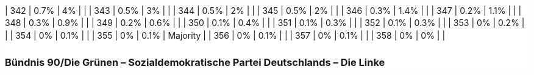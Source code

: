 | 342 | 0.7% | 4% |  |
| 343 | 0.5% | 3% |  |
| 344 | 0.5% | 2% |  |
| 345 | 0.5% | 2% |  |
| 346 | 0.3% | 1.4% |  |
| 347 | 0.2% | 1.1% |  |
| 348 | 0.3% | 0.9% |  |
| 349 | 0.2% | 0.6% |  |
| 350 | 0.1% | 0.4% |  |
| 351 | 0.1% | 0.3% |  |
| 352 | 0.1% | 0.3% |  |
| 353 | 0% | 0.2% |  |
| 354 | 0% | 0.1% |  |
| 355 | 0% | 0.1% | Majority |
| 356 | 0% | 0.1% |  |
| 357 | 0% | 0.1% |  |
| 358 | 0% | 0% |  |

### Bündnis 90/Die Grünen – Sozialdemokratische Partei Deutschlands – Die Linke
